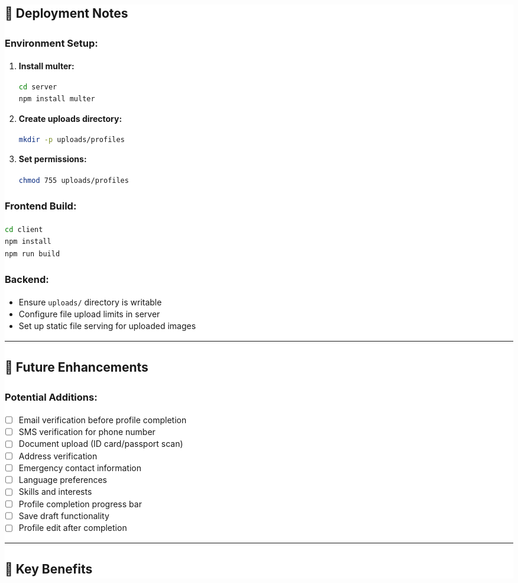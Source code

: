 
## 🚀 **Deployment Notes**

### **Environment Setup:**
1. **Install multer:**
   ```bash
   cd server
   npm install multer
   ```

2. **Create uploads directory:**
   ```bash
   mkdir -p uploads/profiles
   ```

3. **Set permissions:**
   ```bash
   chmod 755 uploads/profiles
   ```

### **Frontend Build:**
```bash
cd client
npm install
npm run build
```

### **Backend:**
- Ensure `uploads/` directory is writable
- Configure file upload limits in server
- Set up static file serving for uploaded images

---

## 📱 **Future Enhancements**

### **Potential Additions:**
- [ ] Email verification before profile completion
- [ ] SMS verification for phone number
- [ ] Document upload (ID card/passport scan)
- [ ] Address verification
- [ ] Emergency contact information
- [ ] Language preferences
- [ ] Skills and interests
- [ ] Profile completion progress bar
- [ ] Save draft functionality
- [ ] Profile edit after completion

---

## 🎯 **Key Benefits**
